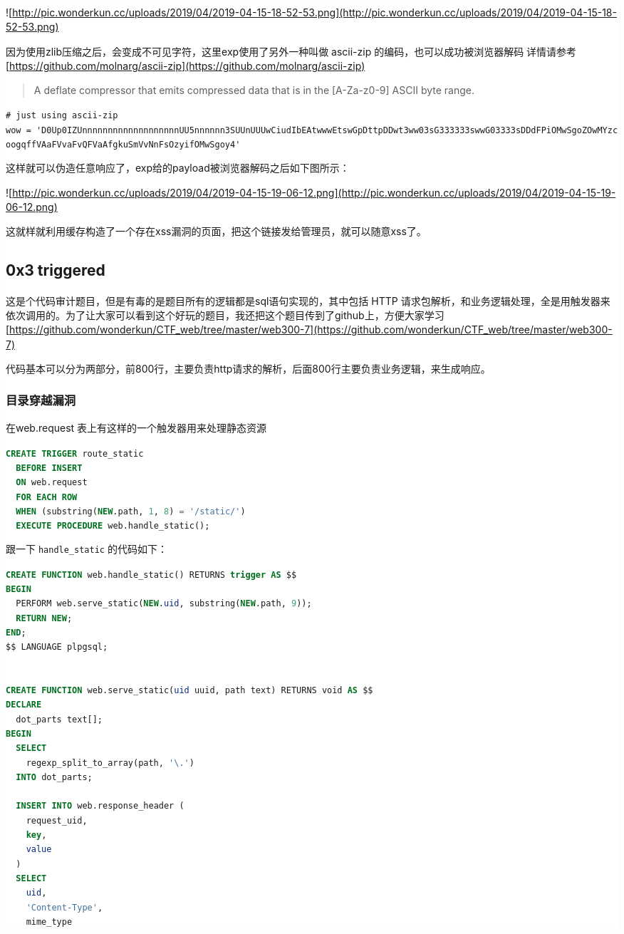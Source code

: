 ![http://pic.wonderkun.cc/uploads/2019/04/2019-04-15-18-52-53.png](http://pic.wonderkun.cc/uploads/2019/04/2019-04-15-18-52-53.png)

因为使用zlib压缩之后，会变成不可见字符，这里exp使用了另外一种叫做 ascii-zip 的编码，也可以成功被浏览器解码
详情请参考[https://github.com/molnarg/ascii-zip](https://github.com/molnarg/ascii-zip)

> A deflate compressor that emits compressed data that is in the [A-Za-z0-9] ASCII byte range.

```
# just using ascii-zip
wow = 'D0Up0IZUnnnnnnnnnnnnnnnnnnnUU5nnnnnn3SUUnUUUwCiudIbEAtwwwEtswGpDttpDDwt3ww03sG333333swwG03333sDDdFPiOMwSgoZOwMYzcoogqffVAaFVvaFvQFVaAfgkuSmVvNnFsOzyifOMwSgoy4'

```
这样就可以伪造任意响应了，exp给的payload被浏览器解码之后如下图所示：

![http://pic.wonderkun.cc/uploads/2019/04/2019-04-15-19-06-12.png](http://pic.wonderkun.cc/uploads/2019/04/2019-04-15-19-06-12.png)

这就样就利用缓存构造了一个存在xss漏洞的页面，把这个链接发给管理员，就可以随意xss了。

## 0x3 triggered

这是个代码审计题目，但是有毒的是题目所有的逻辑都是sql语句实现的，其中包括 HTTP 请求包解析，和业务逻辑处理，全是用触发器来依次调用的。为了让大家可以看到这个好玩的题目，我还把这个题目传到了github上，方便大家学习 [https://github.com/wonderkun/CTF_web/tree/master/web300-7](https://github.com/wonderkun/CTF_web/tree/master/web300-7)

代码基本可以分为两部分，前800行，主要负责http请求的解析，后面800行主要负责业务逻辑，来生成响应。

### 目录穿越漏洞

在web.request 表上有这样的一个触发器用来处理静态资源

```sql
CREATE TRIGGER route_static
  BEFORE INSERT
  ON web.request
  FOR EACH ROW
  WHEN (substring(NEW.path, 1, 8) = '/static/')
  EXECUTE PROCEDURE web.handle_static();
```
跟一下 `handle_static` 的代码如下： 

```sql
CREATE FUNCTION web.handle_static() RETURNS trigger AS $$
BEGIN
  PERFORM web.serve_static(NEW.uid, substring(NEW.path, 9));
  RETURN NEW;
END;
$$ LANGUAGE plpgsql;


CREATE FUNCTION web.serve_static(uid uuid, path text) RETURNS void AS $$
DECLARE
  dot_parts text[];
BEGIN
  SELECT
    regexp_split_to_array(path, '\.')
  INTO dot_parts;

  INSERT INTO web.response_header (
    request_uid,
    key,
    value
  )
  SELECT
    uid,
    'Content-Type',
    mime_type
```